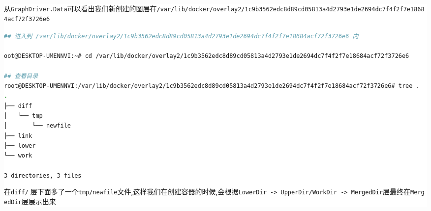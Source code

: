 从`GraphDriver.Data`可以看出我们新创建的图层在`/var/lib/docker/overlay2/1c9b3562edc8d89cd05813a4d2793e1de2694dc7f4f2f7e18684acf72f3726e6`

```Bash
## 进入到 /var/lib/docker/overlay2/1c9b3562edc8d89cd05813a4d2793e1de2694dc7f4f2f7e18684acf72f3726e6 内

oot@DESKTOP-UMENNVI:~# cd /var/lib/docker/overlay2/1c9b3562edc8d89cd05813a4d2793e1de2694dc7f4f2f7e18684acf72f3726e6

## 查看目录
root@DESKTOP-UMENNVI:/var/lib/docker/overlay2/1c9b3562edc8d89cd05813a4d2793e1de2694dc7f4f2f7e18684acf72f3726e6# tree .
.
├── diff
│   └── tmp
│       └── newfile
├── link
├── lower
└── work

3 directories, 3 files

```

在`diff/` 层下面多了一个`tmp/newfile`文件,这样我们在创建容器的时候,会根据`LowerDir -> UpperDir/WorkDir -> MergedDir`层最终在`MergedDir`层展示出来
